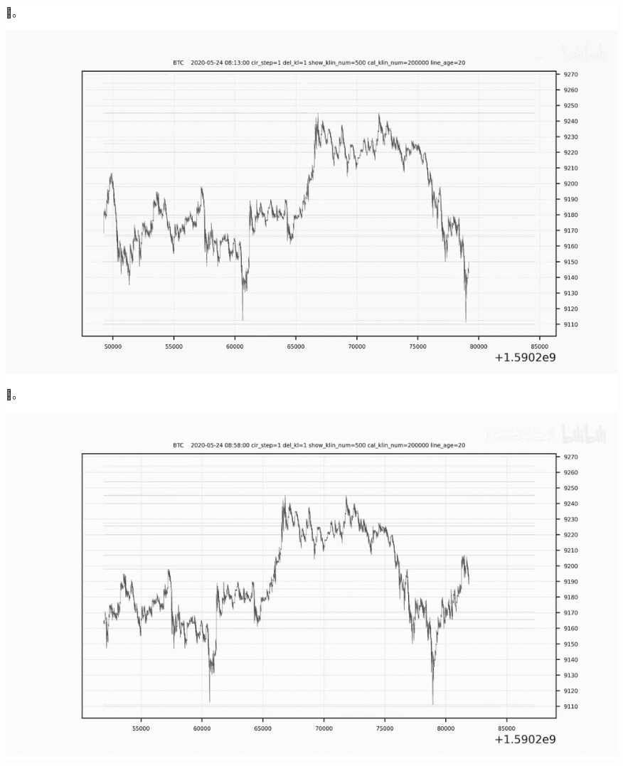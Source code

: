 🎼。

![](img/934c6429091c0e34c526388aa9ea6104_119.png)

🎼。

![](img/934c6429091c0e34c526388aa9ea6104_121.png)
